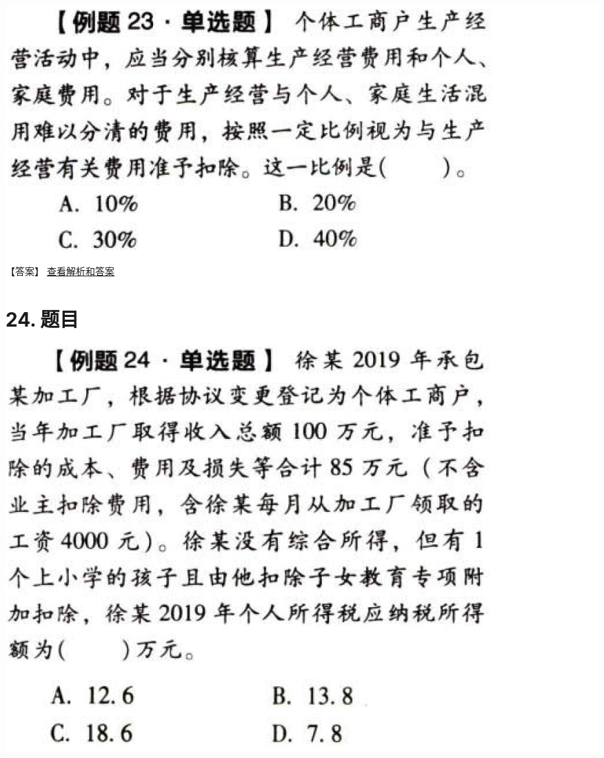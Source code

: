 ![](media/d36d7e5b703adcf569ef02e5090a7997.png)

【答案】
[查看解析和答案](media/dd0541cacb1f39b0ce4c2fa541d2ce41.png.md)
# 24. 题目

![](media/d2e93ceaeee3e09abadd228310bcf5aa.png)

![](media/a4fbb2b545e61d3126af7be0c143dc0d.png)
